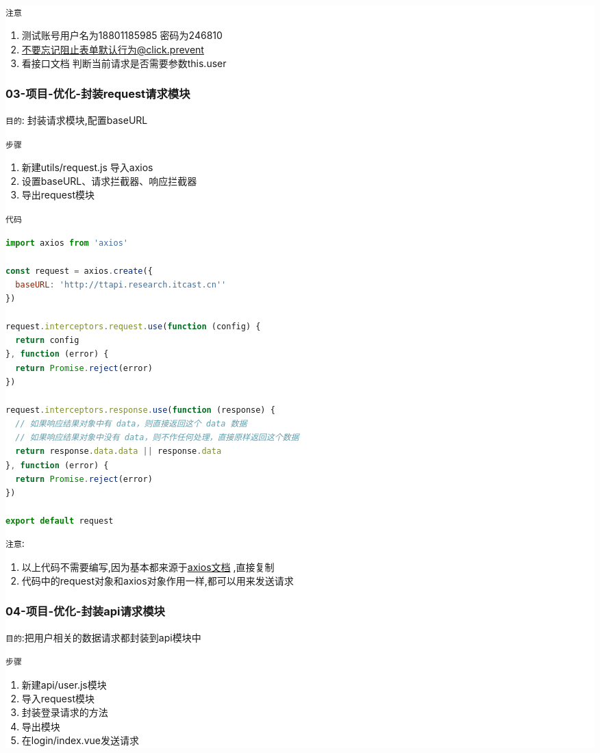 `注意` 

1. 测试账号用户名为18801185985 密码为246810
2. 不要忘记阻止表单默认行为@click.prevent
3. 看接口文档 判断当前请求是否需要参数this.user



### 03-项目-优化-封装request请求模块

`目的`: 封装请求模块,配置baseURL

`步骤`

1. 新建utils/request.js 导入axios
2. 设置baseURL、请求拦截器、响应拦截器
3. 导出request模块

`代码`

```js
import axios from 'axios'

const request = axios.create({
  baseURL: 'http://ttapi.research.itcast.cn''
})

request.interceptors.request.use(function (config) {
  return config
}, function (error) {
  return Promise.reject(error)
})

request.interceptors.response.use(function (response) {
  // 如果响应结果对象中有 data，则直接返回这个 data 数据
  // 如果响应结果对象中没有 data，则不作任何处理，直接原样返回这个数据
  return response.data.data || response.data
}, function (error) {
  return Promise.reject(error)
})

export default request

```

`注意`:

1. 以上代码不需要编写,因为基本都来源于[axios文档](https://www.kancloud.cn/yunye/axios/234845) ,直接复制
2. 代码中的request对象和axios对象作用一样,都可以用来发送请求

### 04-项目-优化-封装api请求模块

`目的`:把用户相关的数据请求都封装到api模块中

`步骤`

1. 新建api/user.js模块
2. 导入request模块
3. 封装登录请求的方法
4. 导出模块
5. 在login/index.vue发送请求
